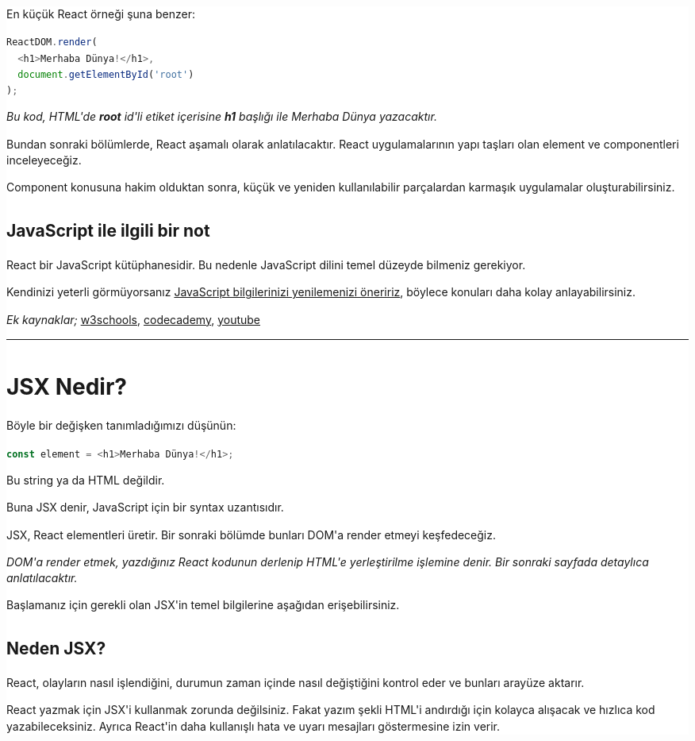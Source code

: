 En küçük React örneği şuna benzer:

```js
ReactDOM.render(
  <h1>Merhaba Dünya!</h1>,
  document.getElementById('root')
);
```

<i>Bu kod, HTML'de <b>root</b> id'li etiket içerisine <b>h1</b> başlığı ile Merhaba Dünya yazacaktır.</i>

Bundan sonraki bölümlerde, React aşamalı olarak anlatılacaktır. React uygulamalarının yapı taşları olan element ve componentleri inceleyeceğiz.

Component konusuna hakim olduktan sonra, küçük ve yeniden kullanılabilir parçalardan karmaşık uygulamalar oluşturabilirsiniz.

<h2>JavaScript ile ilgili bir not</h2>

React bir JavaScript kütüphanesidir. Bu nedenle JavaScript dilini temel düzeyde bilmeniz gerekiyor.

Kendinizi yeterli görmüyorsanız <a href="https://developer.mozilla.org/en-US/docs/Web/JavaScript/A_re-introduction_to_JavaScript">JavaScript bilgilerinizi yenilemenizi öneririz</a>,
böylece konuları daha kolay anlayabilirsiniz.


<i>Ek kaynaklar;</i>
<a href="https://www.w3schools.com/js/">w3schools</a>,
<a href="https://www.codecademy.com/learn/introduction-to-javascript">codecademy</a>,
<a href="https://www.youtube.com/results?search_query=javascript+dersleri">youtube</a>


---

<h1>JSX Nedir?</h1>

Böyle bir değişken tanımladığımızı düşünün:

```js
const element = <h1>Merhaba Dünya!</h1>;
```

Bu string ya da HTML değildir.

Buna JSX denir, JavaScript için bir syntax uzantısıdır.

JSX, React elementleri üretir. Bir sonraki bölümde bunları DOM'a render etmeyi keşfedeceğiz.

<i>DOM'a render etmek, yazdığınız React kodunun derlenip HTML'e yerleştirilme işlemine denir. Bir sonraki sayfada detaylıca anlatılacaktır.</i>

Başlamanız için gerekli olan JSX'in temel bilgilerine aşağıdan erişebilirsiniz.

<h2>Neden JSX?</h2>

React, olayların nasıl işlendiğini, durumun zaman içinde nasıl değiştiğini kontrol eder ve bunları arayüze aktarır.

React yazmak için JSX'i kullanmak zorunda değilsiniz.
Fakat yazım şekli HTML'i andırdığı için kolayca alışacak ve hızlıca kod yazabileceksiniz.
Ayrıca React'in daha kullanışlı hata ve uyarı mesajları göstermesine izin verir.
